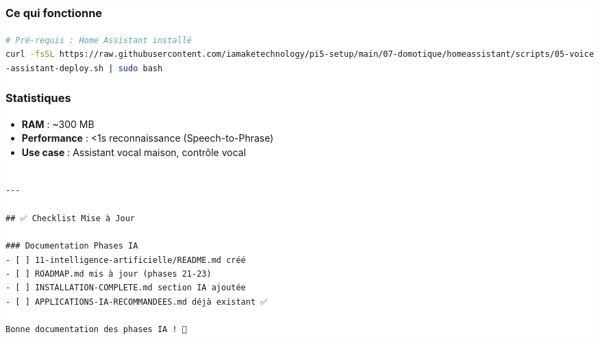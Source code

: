 ### Ce qui fonctionne
```bash
# Pré-requis : Home Assistant installé
curl -fsSL https://raw.githubusercontent.com/iamaketechnology/pi5-setup/main/07-domotique/homeassistant/scripts/05-voice-assistant-deploy.sh | sudo bash
```

### Statistiques
- **RAM** : ~300 MB
- **Performance** : <1s reconnaissance (Speech-to-Phrase)
- **Use case** : Assistant vocal maison, contrôle vocal
```

---

## ✅ Checklist Mise à Jour

### Documentation Phases IA
- [ ] 11-intelligence-artificielle/README.md créé
- [ ] ROADMAP.md mis à jour (phases 21-23)
- [ ] INSTALLATION-COMPLETE.md section IA ajoutée
- [ ] APPLICATIONS-IA-RECOMMANDEES.md déjà existant ✅

Bonne documentation des phases IA ! 🤖
